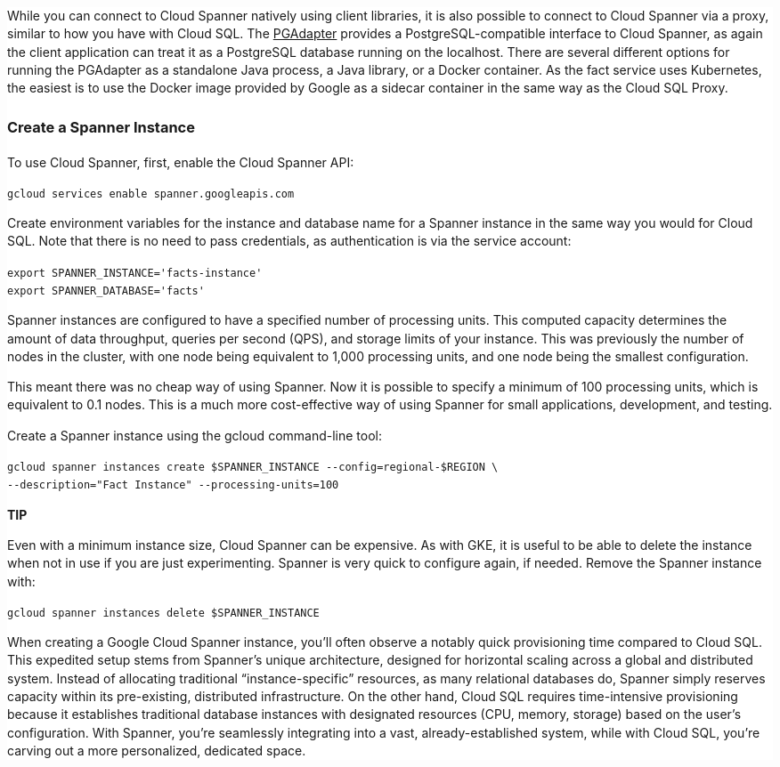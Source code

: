While you can connect to Cloud Spanner natively using client libraries, it is also possible to connect to Cloud Spanner via a proxy, similar to how you have with Cloud SQL. The [PGAdapter](https://oreil.ly/WBCic) provides a PostgreSQL-compatible interface to Cloud Spanner, as again the client application can treat it as a PostgreSQL database running on the localhost. There are several different options for running the PGAdapter as a standalone Java process, a Java library, or a Docker container. As the fact service uses Kubernetes, the easiest is to use the Docker image provided by Google as a sidecar container in the same way as the Cloud SQL Proxy.

### Create a Spanner Instance

To use Cloud Spanner, first, enable the Cloud Spanner API:

```
gcloud services enable spanner.googleapis.com
```

Create environment variables for the instance and database name for a Spanner instance in the same way you would for Cloud SQL. Note that there is no need to pass credentials, as authentication is via the service account:

```
export SPANNER_INSTANCE='facts-instance'
export SPANNER_DATABASE='facts'
```

Spanner instances are configured to have a specified number of processing units. This computed capacity determines the amount of data throughput, queries per second (QPS), and storage limits of your instance. This was previously the number of nodes in the cluster, with one node being equivalent to 1,000 processing units, and one node being the smallest configuration.

This meant there was no cheap way of using Spanner. Now it is possible to specify a minimum of 100 processing units, which is equivalent to 0.1 nodes. This is a much more cost-effective way of using Spanner for small applications, development, and testing.

Create a Spanner instance using the gcloud command-line tool:

```
gcloud spanner instances create $SPANNER_INSTANCE --config=regional-$REGION \
--description="Fact Instance" --processing-units=100
```

**TIP**

Even with a minimum instance size, Cloud Spanner can be expensive. As with GKE, it is useful to be able to delete the instance when not in use if you are just experimenting. Spanner is very quick to configure again, if needed. Remove the Spanner instance with:

```
gcloud spanner instances delete $SPANNER_INSTANCE
```

When creating a Google Cloud Spanner instance, you’ll often observe a notably quick provisioning time compared to Cloud SQL. This expedited setup stems from Spanner’s unique architecture, designed for horizontal scaling across a global and distributed system. Instead of allocating traditional “instance-specific” resources, as many relational databases do, Spanner simply reserves capacity within its pre-existing, distributed infrastructure. On the other hand, Cloud SQL requires time-intensive provisioning because it establishes traditional database instances with designated resources (CPU, memory, storage) based on the user’s configuration. With Spanner, you’re seamlessly integrating into a vast, already-established system, while with Cloud SQL, you’re carving out a more personalized, dedicated space.
